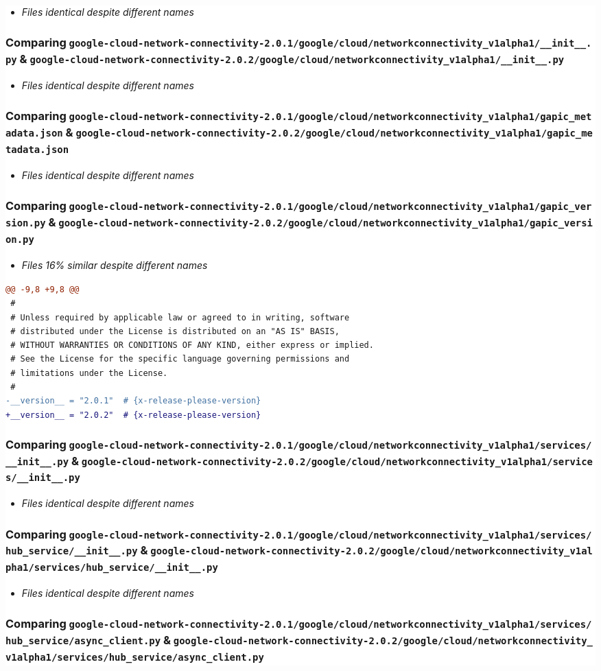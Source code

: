  * *Files identical despite different names*

### Comparing `google-cloud-network-connectivity-2.0.1/google/cloud/networkconnectivity_v1alpha1/__init__.py` & `google-cloud-network-connectivity-2.0.2/google/cloud/networkconnectivity_v1alpha1/__init__.py`

 * *Files identical despite different names*

### Comparing `google-cloud-network-connectivity-2.0.1/google/cloud/networkconnectivity_v1alpha1/gapic_metadata.json` & `google-cloud-network-connectivity-2.0.2/google/cloud/networkconnectivity_v1alpha1/gapic_metadata.json`

 * *Files identical despite different names*

### Comparing `google-cloud-network-connectivity-2.0.1/google/cloud/networkconnectivity_v1alpha1/gapic_version.py` & `google-cloud-network-connectivity-2.0.2/google/cloud/networkconnectivity_v1alpha1/gapic_version.py`

 * *Files 16% similar despite different names*

```diff
@@ -9,8 +9,8 @@
 #
 # Unless required by applicable law or agreed to in writing, software
 # distributed under the License is distributed on an "AS IS" BASIS,
 # WITHOUT WARRANTIES OR CONDITIONS OF ANY KIND, either express or implied.
 # See the License for the specific language governing permissions and
 # limitations under the License.
 #
-__version__ = "2.0.1"  # {x-release-please-version}
+__version__ = "2.0.2"  # {x-release-please-version}
```

### Comparing `google-cloud-network-connectivity-2.0.1/google/cloud/networkconnectivity_v1alpha1/services/__init__.py` & `google-cloud-network-connectivity-2.0.2/google/cloud/networkconnectivity_v1alpha1/services/__init__.py`

 * *Files identical despite different names*

### Comparing `google-cloud-network-connectivity-2.0.1/google/cloud/networkconnectivity_v1alpha1/services/hub_service/__init__.py` & `google-cloud-network-connectivity-2.0.2/google/cloud/networkconnectivity_v1alpha1/services/hub_service/__init__.py`

 * *Files identical despite different names*

### Comparing `google-cloud-network-connectivity-2.0.1/google/cloud/networkconnectivity_v1alpha1/services/hub_service/async_client.py` & `google-cloud-network-connectivity-2.0.2/google/cloud/networkconnectivity_v1alpha1/services/hub_service/async_client.py`
